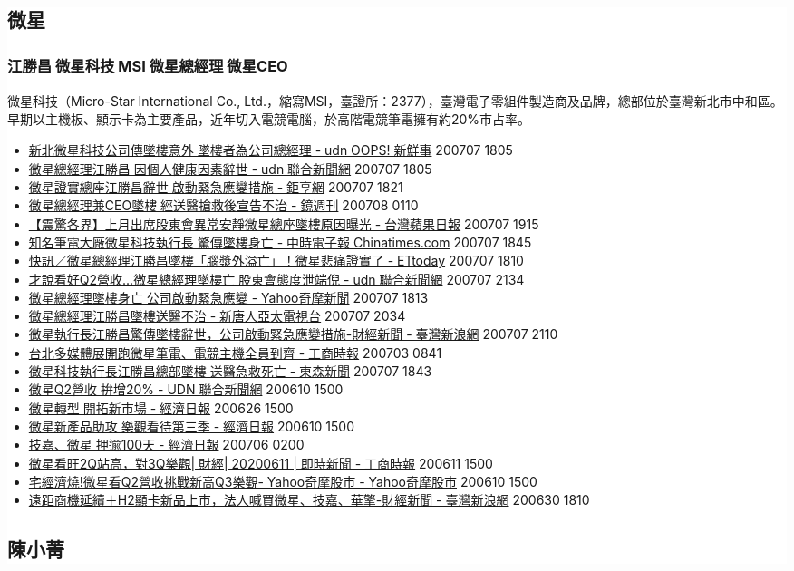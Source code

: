 ## 微星

### 江勝昌 微星科技 MSI 微星總經理 微星CEO

微星科技（Micro-Star International Co., Ltd.，縮寫MSI，臺證所：2377），臺灣電子零組件製造商及品牌，總部位於臺灣新北市中和區。早期以主機板、顯示卡為主要產品，近年切入電競電腦，於高階電競筆電擁有約20%市占率。
- [新北微星科技公司傳墜樓意外 墜樓者為公司總經理 - udn OOPS! 新鮮事](https://udn.com/news/story/7320/4684873 "新北微星科技公司傳墜樓意外 墜樓者為公司總經理 - udn OOPS! 新鮮事") 200707 1805
- [微星總經理江勝昌 因個人健康因素辭世 - udn 聯合新聞網](https://udn.com/news/story/7240/4684871 "微星總經理江勝昌 因個人健康因素辭世 - udn 聯合新聞網") 200707 1805
- [微星證實總座江勝昌辭世 啟動緊急應變措施 - 鉅亨網](https://news.cnyes.com/news/id/4502790 "微星證實總座江勝昌辭世 啟動緊急應變措施 - 鉅亨網") 200707 1821
- [微星總經理兼CEO墜樓 經送醫搶救後宣告不治 - 鏡週刊](https://www.mirrormedia.mg/story/20200707edi028/ "微星總經理兼CEO墜樓 經送醫搶救後宣告不治 - 鏡週刊") 200708 0110
- [【震驚各界】上月出席股東會異常安靜微星總座墜樓原因曝光 - 台灣蘋果日報](https://tw.appledaily.com/property/20200707/4LLDWZNN567HVUAXFNWYE3B4M4/ "【震驚各界】上月出席股東會異常安靜微星總座墜樓原因曝光 - 台灣蘋果日報") 200707 1915
- [知名筆電大廠微星科技執行長 驚傳墜樓身亡 - 中時電子報 Chinatimes.com](https://www.chinatimes.com/realtimenews/20200707004892-263203 "知名筆電大廠微星科技執行長 驚傳墜樓身亡 - 中時電子報 Chinatimes.com") 200707 1845
- [快訊／微星總經理江勝昌墜樓「腦漿外溢亡」！微星悲痛證實了 - ETtoday](https://www.ettoday.net/news/20200707/1754933.htm?ercamp=sorted_hot_news "快訊／微星總經理江勝昌墜樓「腦漿外溢亡」！微星悲痛證實了 - ETtoday") 200707 1810
- [才說看好Q2營收...微星總經理墜樓亡 股東會態度泄端倪 - udn 聯合新聞網](https://udn.com/news/story/7240/4685310?from=udn_ch2_menu_v2_main_cate "才說看好Q2營收...微星總經理墜樓亡 股東會態度泄端倪 - udn 聯合新聞網") 200707 2134
- [微星總經理墜樓身亡 公司啟動緊急應變 - Yahoo奇摩新聞](https://tw.news.yahoo.com/%E5%BE%AE%E6%98%9F%E7%B8%BD%E7%B6%93%E7%90%86%E5%A2%9C%E6%A8%93%E8%BA%AB%E4%BA%A1-%E5%85%AC%E5%8F%B8%E5%95%9F%E5%8B%95%E7%B7%8A%E6%80%A5%E6%87%89%E8%AE%8A-101348975.html "微星總經理墜樓身亡 公司啟動緊急應變 - Yahoo奇摩新聞") 200707 1813
- [微星總經理江勝昌墜樓送醫不治 - 新唐人亞太電視台](https://ntdtv.com.tw/b5/20200707/video/274404.html?%E5%BE%AE%E6%98%9F%E7%B8%BD%E7%B6%93%E7%90%86%E6%B1%9F%E5%8B%9D%E6%98%8C%E5%A2%9C%E6%A8%93%20%E9%80%81%E9%86%AB%E4%B8%8D%E6%B2%BB "微星總經理江勝昌墜樓送醫不治 - 新唐人亞太電視台") 200707 2034
- [微星執行長江勝昌驚傳墜樓辭世，公司啟動緊急應變措施-財經新聞 - 臺灣新浪網](https://news.sina.com.tw/article/20200707/35686744.html "微星執行長江勝昌驚傳墜樓辭世，公司啟動緊急應變措施-財經新聞 - 臺灣新浪網") 200707 2110
- [台北多媒體展開跑微星筆電、電競主機全員到齊 - 工商時報](https://ctee.com.tw/industrynews/consumption/295105.html "台北多媒體展開跑微星筆電、電競主機全員到齊 - 工商時報") 200703 0841
- [微星科技執行長江勝昌總部墜樓 送醫急救死亡 - 東森新聞](https://news.ebc.net.tw/news/society/217341 "微星科技執行長江勝昌總部墜樓 送醫急救死亡 - 東森新聞") 200707 1843
- [微星Q2營收 拚增20% - UDN 聯合新聞網](https://udn.com/news/story/7253/4627297 "微星Q2營收 拚增20% - UDN 聯合新聞網") 200610 1500
- [微星轉型 開拓新市場 - 經濟日報](https://money.udn.com/money/story/5710/4660159 "微星轉型 開拓新市場 - 經濟日報") 200626 1500
- [微星新產品助攻 樂觀看待第三季 - 經濟日報](https://money.udn.com/money/story/5612/4626032 "微星新產品助攻 樂觀看待第三季 - 經濟日報") 200610 1500
- [技嘉、微星 押逾100天 - 經濟日報](https://money.udn.com/money/story/5739/4680389 "技嘉、微星 押逾100天 - 經濟日報") 200706 0200
- [微星看旺2Q站高，對3Q樂觀| 財經| 20200611 | 即時新聞 - 工商時報](https://m.ctee.com.tw/livenews/aj/b96848002020061023572265?area= "微星看旺2Q站高，對3Q樂觀| 財經| 20200611 | 即時新聞 - 工商時報") 200611 1500
- [宅經濟燒!微星看Q2營收挑戰新高Q3樂觀- Yahoo奇摩股市 - Yahoo奇摩股市](https://tw.stock.yahoo.com/video/%E5%AE%85%E7%B6%93%E6%BF%9F%E7%87%92-%E5%BE%AE%E6%98%9F%E7%9C%8Bq2%E7%87%9F%E6%94%B6%E6%8C%91%E6%88%B0%E6%96%B0%E9%AB%98-q3%E6%A8%82%E8%A7%80-081913613.html "宅經濟燒!微星看Q2營收挑戰新高Q3樂觀- Yahoo奇摩股市 - Yahoo奇摩股市") 200610 1500
- [遠距商機延續＋H2顯卡新品上市，法人喊買微星、技嘉、華擎-財經新聞 - 臺灣新浪網](https://news.sina.com.tw/article/20200630/35615666.html "遠距商機延續＋H2顯卡新品上市，法人喊買微星、技嘉、華擎-財經新聞 - 臺灣新浪網") 200630 1810

## 陳小菁
